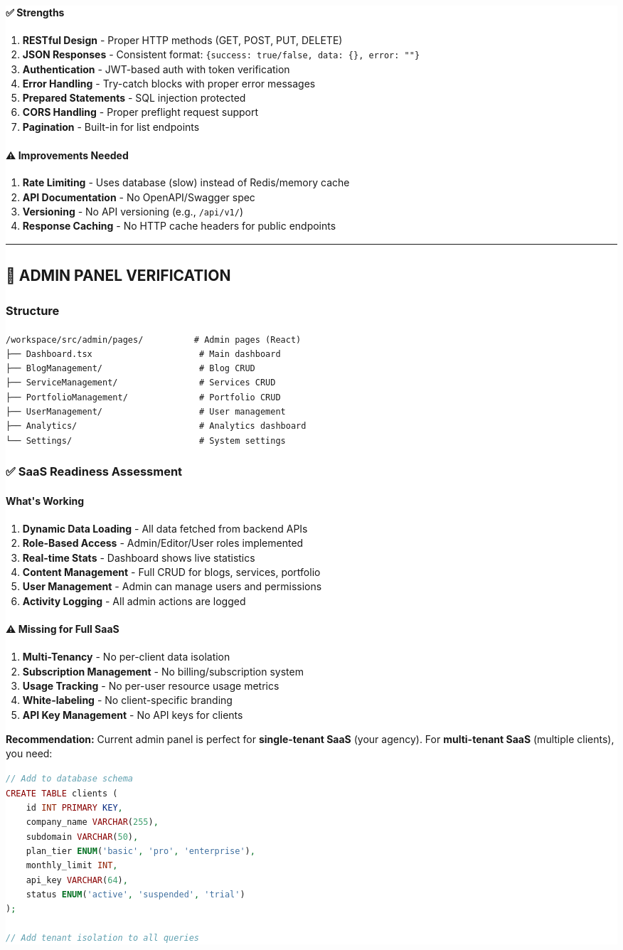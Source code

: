 #### ✅ Strengths
1. **RESTful Design** - Proper HTTP methods (GET, POST, PUT, DELETE)
2. **JSON Responses** - Consistent format: `{success: true/false, data: {}, error: ""}`
3. **Authentication** - JWT-based auth with token verification
4. **Error Handling** - Try-catch blocks with proper error messages
5. **Prepared Statements** - SQL injection protected
6. **CORS Handling** - Proper preflight request support
7. **Pagination** - Built-in for list endpoints

#### ⚠️ Improvements Needed
1. **Rate Limiting** - Uses database (slow) instead of Redis/memory cache
2. **API Documentation** - No OpenAPI/Swagger spec
3. **Versioning** - No API versioning (e.g., `/api/v1/`)
4. **Response Caching** - No HTTP cache headers for public endpoints

---

## 🧭 ADMIN PANEL VERIFICATION

### Structure
```
/workspace/src/admin/pages/          # Admin pages (React)
├── Dashboard.tsx                     # Main dashboard
├── BlogManagement/                   # Blog CRUD
├── ServiceManagement/                # Services CRUD
├── PortfolioManagement/              # Portfolio CRUD
├── UserManagement/                   # User management
├── Analytics/                        # Analytics dashboard
└── Settings/                         # System settings
```

### ✅ SaaS Readiness Assessment

#### What's Working
1. **Dynamic Data Loading** - All data fetched from backend APIs
2. **Role-Based Access** - Admin/Editor/User roles implemented
3. **Real-time Stats** - Dashboard shows live statistics
4. **Content Management** - Full CRUD for blogs, services, portfolio
5. **User Management** - Admin can manage users and permissions
6. **Activity Logging** - All admin actions are logged

#### ⚠️ Missing for Full SaaS

1. **Multi-Tenancy** - No per-client data isolation
2. **Subscription Management** - No billing/subscription system
3. **Usage Tracking** - No per-user resource usage metrics
4. **White-labeling** - No client-specific branding
5. **API Key Management** - No API keys for clients

**Recommendation:** Current admin panel is perfect for **single-tenant SaaS** (your agency). For **multi-tenant SaaS** (multiple clients), you need:
```php
// Add to database schema
CREATE TABLE clients (
    id INT PRIMARY KEY,
    company_name VARCHAR(255),
    subdomain VARCHAR(50),
    plan_tier ENUM('basic', 'pro', 'enterprise'),
    monthly_limit INT,
    api_key VARCHAR(64),
    status ENUM('active', 'suspended', 'trial')
);

// Add tenant isolation to all queries
```